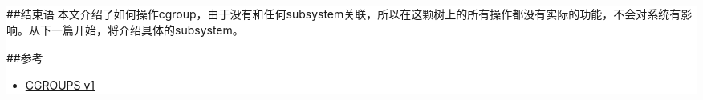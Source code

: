```bash
```

##结束语
本文介绍了如何操作cgroup，由于没有和任何subsystem关联，所以在这颗树上的所有操作都没有实际的功能，不会对系统有影响。从下一篇开始，将介绍具体的subsystem。

##参考
* [CGROUPS v1](https://www.kernel.org/doc/Documentation/cgroup-v1/cgroups.txt)
